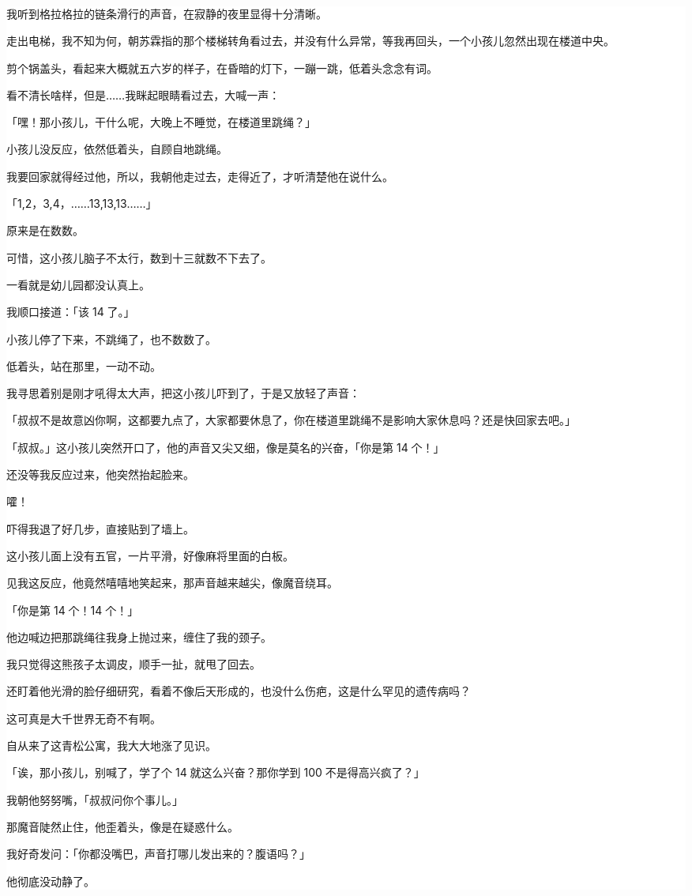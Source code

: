我听到格拉格拉的链条滑行的声音，在寂静的夜里显得十分清晰。

走出电梯，我不知为何，朝苏霖指的那个楼梯转角看过去，并没有什么异常，等我再回头，一个小孩儿忽然出现在楼道中央。

剪个锅盖头，看起来大概就五六岁的样子，在昏暗的灯下，一蹦一跳，低着头念念有词。

看不清长啥样，但是……我眯起眼睛看过去，大喊一声：

「嘿！那小孩儿，干什么呢，大晚上不睡觉，在楼道里跳绳？」

小孩儿没反应，依然低着头，自顾自地跳绳。

我要回家就得经过他，所以，我朝他走过去，走得近了，才听清楚他在说什么。

「1,2，3,4，……13,13,13……」

原来是在数数。

可惜，这小孩儿脑子不太行，数到十三就数不下去了。

一看就是幼儿园都没认真上。

我顺口接道：「该 14 了。」

小孩儿停了下来，不跳绳了，也不数数了。

低着头，站在那里，一动不动。

我寻思着别是刚才吼得太大声，把这小孩儿吓到了，于是又放轻了声音：

「叔叔不是故意凶你啊，这都要九点了，大家都要休息了，你在楼道里跳绳不是影响大家休息吗？还是快回家去吧。」

「叔叔。」这小孩儿突然开口了，他的声音又尖又细，像是莫名的兴奋，「你是第 14 个！」

还没等我反应过来，他突然抬起脸来。

嚯！

吓得我退了好几步，直接贴到了墙上。

这小孩儿面上没有五官，一片平滑，好像麻将里面的白板。

见我这反应，他竟然嘻嘻地笑起来，那声音越来越尖，像魔音绕耳。

「你是第 14 个！14 个！」

他边喊边把那跳绳往我身上抛过来，缠住了我的颈子。

我只觉得这熊孩子太调皮，顺手一扯，就甩了回去。

还盯着他光滑的脸仔细研究，看着不像后天形成的，也没什么伤疤，这是什么罕见的遗传病吗？

这可真是大千世界无奇不有啊。

自从来了这青松公寓，我大大地涨了见识。

「诶，那小孩儿，别喊了，学了个 14 就这么兴奋？那你学到 100 不是得高兴疯了？」

我朝他努努嘴，「叔叔问你个事儿。」

那魔音陡然止住，他歪着头，像是在疑惑什么。

我好奇发问：「你都没嘴巴，声音打哪儿发出来的？腹语吗？」

他彻底没动静了。
